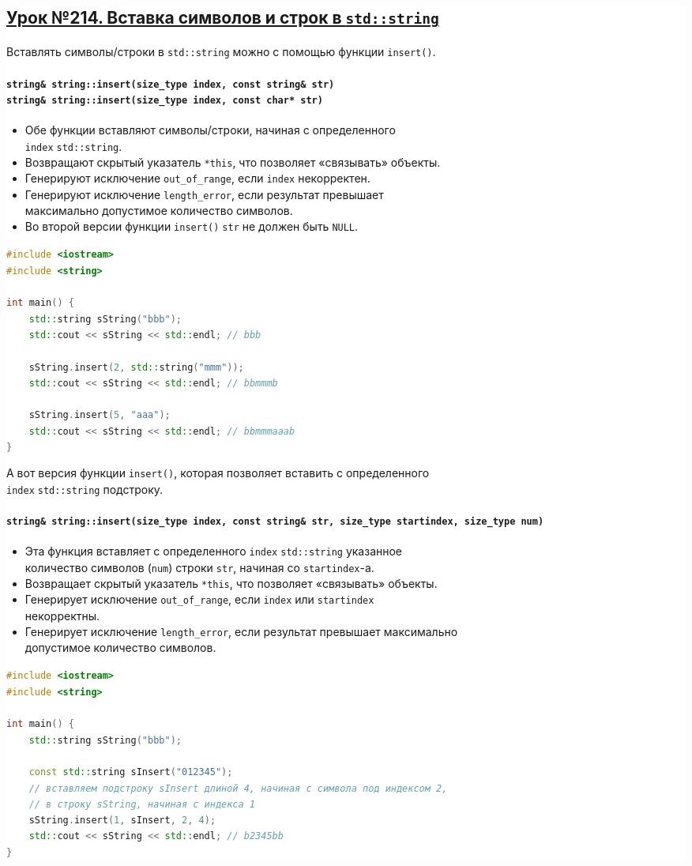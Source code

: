 ## [Урок №214. Вставка символов и строк в `std::string`](#урок-214-вставка-символов-и-строк-в-stdstring)
Вставлять символы/строки в `std::string` можно с помощью функции `insert()`.
#### `string& string::insert(size_type index, const string& str)` <br> `string& string::insert(size_type index, const char* str)`
* Обе функции вставляют символы/строки, начиная с определенного\
  `index` `std::string`.
* Возвращают скрытый указатель `*this`, что позволяет «связывать» объекты.
* Генерируют исключение `out_of_range`, если `index` некорректен.
* Генерируют исключение `length_error`, если результат превышает\
  максимально допустимое количество символов.
* Во второй версии функции `insert()` `str` не должен быть `NULL`.

```c++
#include <iostream>
#include <string>

int main() {
    std::string sString("bbb");
    std::cout << sString << std::endl; // bbb

    sString.insert(2, std::string("mmm"));
    std::cout << sString << std::endl; // bbmmmb

    sString.insert(5, "aaa");
    std::cout << sString << std::endl; // bbmmmaaab
}
```

А вот версия функции `insert()`, которая позволяет вставить с определенного\
`index` `std::string` подстроку.
#### `string& string::insert(size_type index, const string& str, size_type startindex, size_type num)`
* Эта функция вставляет с определенного `index` `std::string` указанное\
  количество символов (`num`) строки `str`, начиная со `startindex`-а.
* Возвращает скрытый указатель `*this`, что позволяет «связывать» объекты.
* Генерирует исключение `out_of_range`, если `index` или `startindex`\
  некорректны.
* Генерирует исключение `length_error`, если результат превышает максимально\
  допустимое количество символов.

```c++
#include <iostream>
#include <string>

int main() {
    std::string sString("bbb");

    const std::string sInsert("012345");
    // вставляем подстроку sInsert длиной 4, начиная с символа под индексом 2,
    // в строку sString, начиная с индекса 1
    sString.insert(1, sInsert, 2, 4);
    std::cout << sString << std::endl; // b2345bb
}
```
